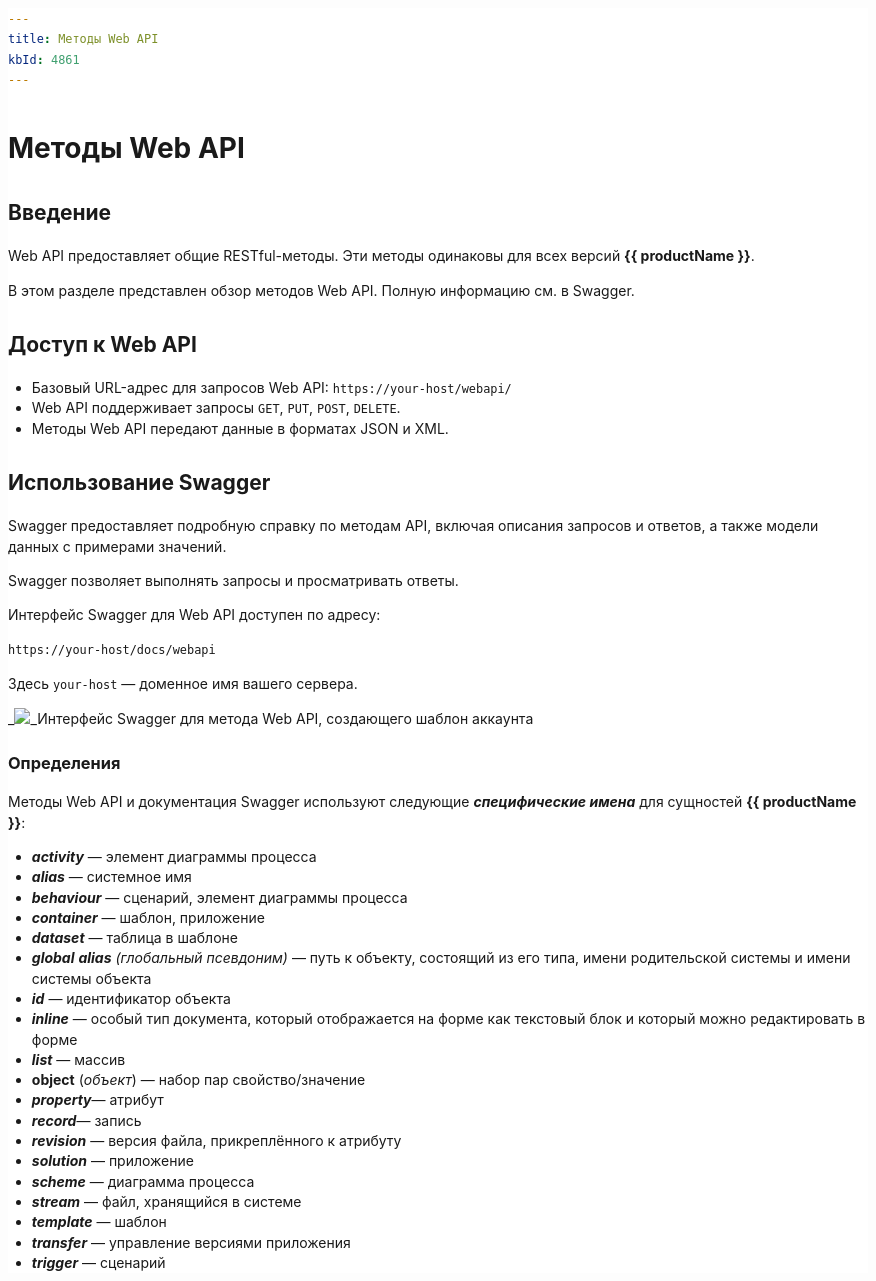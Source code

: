 ```yaml
---
title: Методы Web API
kbId: 4861
---
```


# Методы Web API

## Введение

Web API предоставляет общие RESTful-методы. Эти методы одинаковы для всех версий **{{ productName }}**.

В этом разделе представлен обзор методов Web API. Полную информацию см. в Swagger.

## Доступ к Web API

- Базовый URL-адрес для запросов Web API:
`https://your-host/webapi/`
- Web API поддерживает запросы `GET`, `PUT`, `POST`, `DELETE`.
- Методы Web API передают данные в форматах JSON и XML.

## Использование Swagger

Swagger предоставляет подробную справку по методам API, включая описания запросов и ответов, а также модели данных с примерами значений.

Swagger позволяет выполнять запросы и просматривать ответы.

Интерфейс Swagger для Web API доступен по адресу:

`https://your-host/docs/webapi`

Здесь `your-host` — доменное имя вашего сервера.

_![](https://kb.comindware.ru/assets/img_64d3708401e22.png)_Интерфейс Swagger для метода Web API, создающего шаблон аккаунта

### Определения

Методы Web API и документация Swagger используют следующие ***специфические имена*** для сущностей **{{ productName }}**:

- ***activity*** — элемент диаграммы процесса
- ***alias*** — системное имя
- ***behaviour*** — сценарий, элемент диаграммы процесса
- ***container*** — шаблон, приложение
- ***dataset*** — таблица в шаблоне
- ***global*** ***alias*** *(глобальный псевдоним)* — путь к объекту, состоящий из его типа, имени родительской системы и имени системы объекта
- ***id*** — идентификатор объекта
- ***inline*** — особый тип документа, который отображается на форме как текстовый блок и который можно редактировать в форме
- ***list*** — массив
- **object** (*объект*) — набор пар свойство/значение
- ***property***— атрибут
- ***record***— запись
- ***revision*** — версия файла, прикреплённого к атрибуту
- ***solution*** — приложение
- ***scheme*** — диаграмма процесса
- ***stream*** — файл, хранящийся в системе
- ***template*** — шаблон
- ***transfer*** — управление версиями приложения
- ***trigger*** — сценарий
